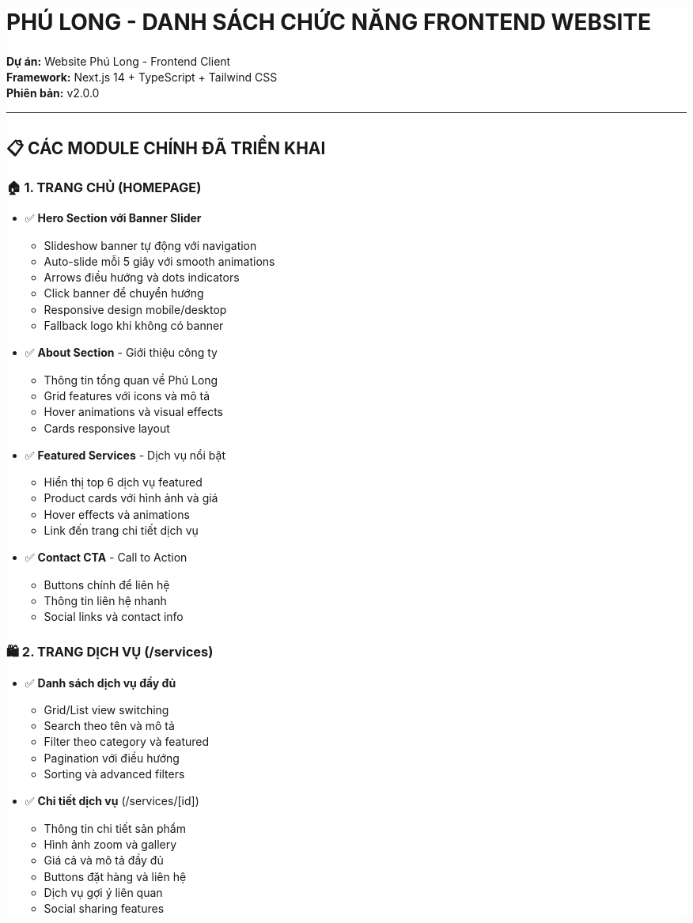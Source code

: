 # PHÚ LONG - DANH SÁCH CHỨC NĂNG FRONTEND WEBSITE

**Dự án:** Website Phú Long - Frontend Client  
**Framework:** Next.js 14 + TypeScript + Tailwind CSS  
**Phiên bản:** v2.0.0  

---

## 📋 CÁC MODULE CHÍNH ĐÃ TRIỂN KHAI

### 🏠 1. TRANG CHỦ (HOMEPAGE)
- ✅ **Hero Section với Banner Slider**
  - Slideshow banner tự động với navigation
  - Auto-slide mỗi 5 giây với smooth animations
  - Arrows điều hướng và dots indicators
  - Click banner để chuyển hướng
  - Responsive design mobile/desktop
  - Fallback logo khi không có banner

- ✅ **About Section** - Giới thiệu công ty
  - Thông tin tổng quan về Phú Long
  - Grid features với icons và mô tả
  - Hover animations và visual effects
  - Cards responsive layout

- ✅ **Featured Services** - Dịch vụ nổi bật
  - Hiển thị top 6 dịch vụ featured
  - Product cards với hình ảnh và giá
  - Hover effects và animations
  - Link đến trang chi tiết dịch vụ

- ✅ **Contact CTA** - Call to Action
  - Buttons chính để liên hệ
  - Thông tin liên hệ nhanh
  - Social links và contact info

### 🛍️ 2. TRANG DỊCH VỤ (/services)
- ✅ **Danh sách dịch vụ đầy đủ**
  - Grid/List view switching
  - Search theo tên và mô tả
  - Filter theo category và featured
  - Pagination với điều hướng
  - Sorting và advanced filters

- ✅ **Chi tiết dịch vụ** (/services/[id])
  - Thông tin chi tiết sản phẩm
  - Hình ảnh zoom và gallery
  - Giá cả và mô tả đầy đủ
  - Buttons đặt hàng và liên hệ
  - Dịch vụ gợi ý liên quan
  - Social sharing features
